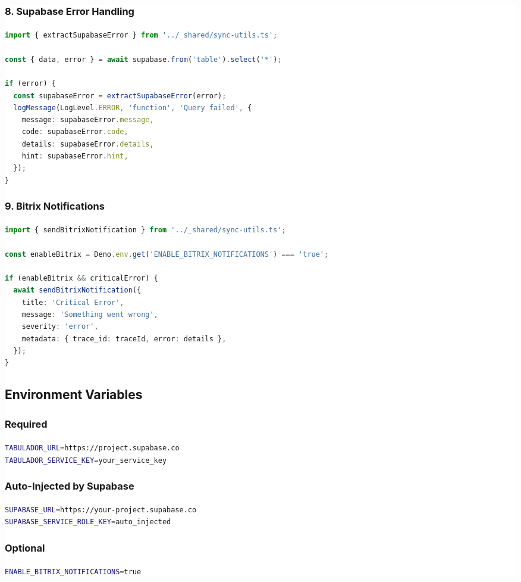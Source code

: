 ### 8. Supabase Error Handling
```typescript
import { extractSupabaseError } from '../_shared/sync-utils.ts';

const { data, error } = await supabase.from('table').select('*');

if (error) {
  const supabaseError = extractSupabaseError(error);
  logMessage(LogLevel.ERROR, 'function', 'Query failed', {
    message: supabaseError.message,
    code: supabaseError.code,
    details: supabaseError.details,
    hint: supabaseError.hint,
  });
}
```

### 9. Bitrix Notifications
```typescript
import { sendBitrixNotification } from '../_shared/sync-utils.ts';

const enableBitrix = Deno.env.get('ENABLE_BITRIX_NOTIFICATIONS') === 'true';

if (enableBitrix && criticalError) {
  await sendBitrixNotification({
    title: 'Critical Error',
    message: 'Something went wrong',
    severity: 'error',
    metadata: { trace_id: traceId, error: details },
  });
}
```

## Environment Variables

### Required
```bash
TABULADOR_URL=https://project.supabase.co
TABULADOR_SERVICE_KEY=your_service_key
```

### Auto-Injected by Supabase
```bash
SUPABASE_URL=https://your-project.supabase.co
SUPABASE_SERVICE_ROLE_KEY=auto_injected
```

### Optional
```bash
ENABLE_BITRIX_NOTIFICATIONS=true
```
